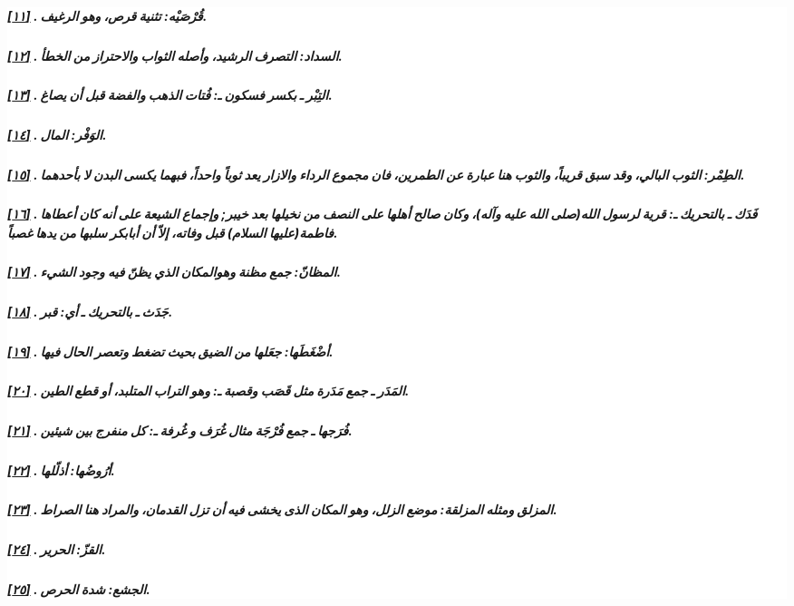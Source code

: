 ##### [[١١\]](https://arabic.balaghah.net/node/773#_ftnref11) . قُرْصَيْه: تثنية قرص، وهو الرغيف.

##### [[١٢\]](https://arabic.balaghah.net/node/773#_ftnref12) . السداد: التصرف الرشيد، وأصله الثواب والاحتراز من الخطأ.

##### [[١٣\]](https://arabic.balaghah.net/node/773#_ftnref13) . التِبْر ـ بكسر فسكون ـ: فُتات الذهب والفضة قبل أن يصاغ.

##### [[١٤\]](https://arabic.balaghah.net/node/773#_ftnref14) . الوَفْر: المال.

##### [[١٥\]](https://arabic.balaghah.net/node/773#_ftnref15) . الطِمْر: الثوب البالي، وقد سبق قريباً، والثوب هنا عبارة عن الطمرين،  فان مجموع الرداء والازار يعد ثوباً واحداً، فبهما يكسى البدن لا بأحدهما.

##### [[١٦\]](https://arabic.balaghah.net/node/773#_ftnref16) . فَدَك ـ بالتحريك ـ: قرية لرسول الله(صلى الله عليه وآله)، وكان صالح  أهلها على النصف من نخيلها بعد خيبر; وإجماع الشيعة على أنه كان أعطاها  فاطمة(عليها السلام) قبل وفاته، إلاّ أن أبابكر سلبها من يدها غصباً.

##### [[١٧\]](https://arabic.balaghah.net/node/773#_ftnref17) . المظانّ: جمع مظنة وهوالمكان الذي يظنّ فيه وجود الشيء.

##### [[١٨\]](https://arabic.balaghah.net/node/773#_ftnref18) . جَدَث ـ بالتحريك ـ أي: قبر.

##### [[١٩\]](https://arabic.balaghah.net/node/773#_ftnref19) . أضْغَطَها: جعَلها من الضيق بحيث تضغط وتعصر الحال فيها.

##### [[٢٠\]](https://arabic.balaghah.net/node/773#_ftnref20) . المَدَر ـ جمع مَدَرة مثل قَصَب وقصبة ـ: وهو التراب المتلبد، أو قطع الطين.

##### [[٢١\]](https://arabic.balaghah.net/node/773#_ftnref21) . فُرَجها ـ جمع فُرْجَة مثال غُرَف و غُرفة ـ: كل منفرج بين شيئين.

##### [[٢٢\]](https://arabic.balaghah.net/node/773#_ftnref22) . أرُوضُها: أذلّلها.

##### [[٢٣\]](https://arabic.balaghah.net/node/773#_ftnref23) . المزلق ومثله المزلقة: موضع الزلل، وهو المكان الذى يخشى فيه أن تزل القدمان، والمراد هنا الصراط.

##### [[٢٤\]](https://arabic.balaghah.net/node/773#_ftnref24) . القزّ: الحرير.

##### [[٢٥\]](https://arabic.balaghah.net/node/773#_ftnref25) . الجشع: شدة الحرص.
